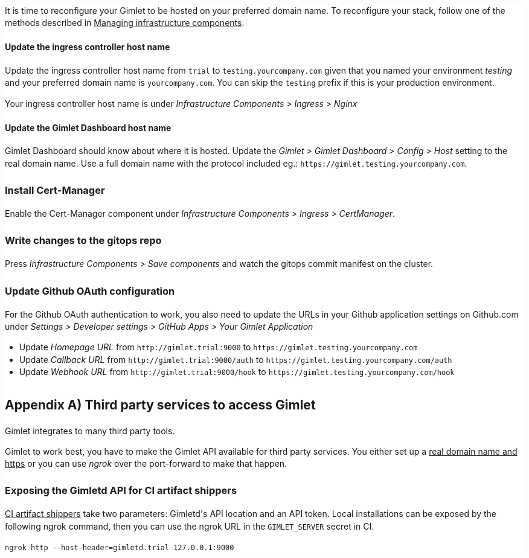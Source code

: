 It is time to reconfigure your Gimlet to be hosted on your preferred domain name. To reconfigure your stack, follow one of the methods described in [Managing infrastructure components](/docs/managing-infrastructure-components).

#### Update the ingress controller host name 

Update the ingress controller host name from `trial` to `testing.yourcompany.com` given that you named your environment *testing* and your preferred domain name is `yourcompany.com`. You can skip the `testing` prefix if this is your production environment.

Your ingress controller host name is under *Infrastructure Components > Ingress > Nginx*

#### Update the Gimlet Dashboard host name

Gimlet Dashboard should know about where it is hosted. Update the *Gimlet > Gimlet Dashboard > Config > Host* setting to the real domain name. Use a full domain name with the protocol included eg.: `https://gimlet.testing.yourcompany.com`.

### Install Cert-Manager

Enable the Cert-Manager component under *Infrastructure Components > Ingress > CertManager*.

### Write changes to the gitops repo

Press *Infrastructure Components > Save components* and watch the gitops commit manifest on the cluster.

### Update Github OAuth configuration

For the Github OAuth authentication to work, you also need to update the URLs in your Github application settings on Github.com under *Settings > Developer settings > GitHub Apps > Your Gimlet Application*

- Update *Homepage URL* from `http://gimlet.trial:9000` to `https://gimlet.testing.yourcompany.com`
- Update *Callback URL* from `http://gimlet.trial:9000/auth` to `https://gimlet.testing.yourcompany.com/auth`
- Update *Webhook URL* from `http://gimlet.trial:9000/hook` to `https://gimlet.testing.yourcompany.com/hook`

## Appendix A) Third party services to access Gimlet

Gimlet integrates to many third party tools.

Gimlet to work best, you have to make the Gimlet API available for third party services. You either set up a [real domain name and https](#moving-the-installation-to-a-real-domain-and-https) or you can use *ngrok* over the port-forward to make that happen.

### Exposing the Gimletd API for CI artifact shippers

[CI artifact shippers](/docs/deploy-your-first-app-to-kubernetes#integrate-ci-with-gimlet) take two parameters: Gimletd's API location and an API token. Local installations can be exposed by the following ngrok command, then you can use the ngrok URL in the `GIMLET_SERVER` secret in CI.

```
ngrok http --host-header=gimletd.trial 127.0.0.1:9000
```
